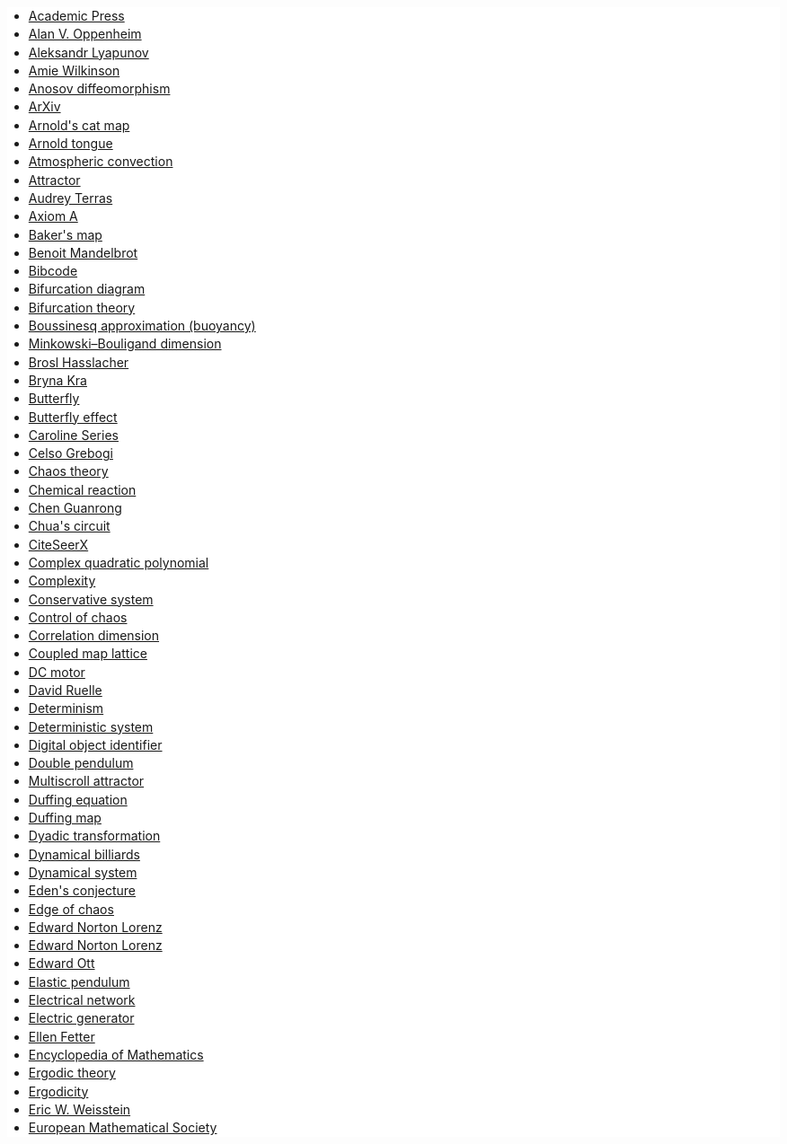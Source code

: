 - [Academic Press](https://en.wikipedia.org/wiki/Academic_Press)
- [Alan V. Oppenheim](https://en.wikipedia.org/wiki/Alan_V._Oppenheim)
- [Aleksandr Lyapunov](https://en.wikipedia.org/wiki/Aleksandr_Lyapunov)
- [Amie Wilkinson](https://en.wikipedia.org/wiki/Amie_Wilkinson)
- [Anosov diffeomorphism](https://en.wikipedia.org/wiki/Anosov_diffeomorphism)
- [ArXiv](https://en.wikipedia.org/wiki/ArXiv)
- [Arnold's cat map](https://en.wikipedia.org/wiki/Arnold%27s_cat_map)
- [Arnold tongue](https://en.wikipedia.org/wiki/Arnold_tongue)
- [Atmospheric convection](https://en.wikipedia.org/wiki/Atmospheric_convection)
- [Attractor](https://en.wikipedia.org/wiki/Attractor)
- [Audrey Terras](https://en.wikipedia.org/wiki/Audrey_Terras)
- [Axiom A](https://en.wikipedia.org/wiki/Axiom_A)
- [Baker's map](https://en.wikipedia.org/wiki/Baker%27s_map)
- [Benoit Mandelbrot](https://en.wikipedia.org/wiki/Benoit_Mandelbrot)
- [Bibcode](https://en.wikipedia.org/wiki/Bibcode)
- [Bifurcation diagram](https://en.wikipedia.org/wiki/Bifurcation_diagram)
- [Bifurcation theory](https://en.wikipedia.org/wiki/Bifurcation_theory)
- [Boussinesq approximation (buoyancy)](https://en.wikipedia.org/wiki/Boussinesq_approximation_(buoyancy))
- [Minkowski–Bouligand dimension](https://en.wikipedia.org/wiki/Minkowski%E2%80%93Bouligand_dimension)
- [Brosl Hasslacher](https://en.wikipedia.org/wiki/Brosl_Hasslacher)
- [Bryna Kra](https://en.wikipedia.org/wiki/Bryna_Kra)
- [Butterfly](https://en.wikipedia.org/wiki/Butterfly)
- [Butterfly effect](https://en.wikipedia.org/wiki/Butterfly_effect)
- [Caroline Series](https://en.wikipedia.org/wiki/Caroline_Series)
- [Celso Grebogi](https://en.wikipedia.org/wiki/Celso_Grebogi)
- [Chaos theory](https://en.wikipedia.org/wiki/Chaos_theory)
- [Chemical reaction](https://en.wikipedia.org/wiki/Chemical_reaction)
- [Chen Guanrong](https://en.wikipedia.org/wiki/Chen_Guanrong)
- [Chua's circuit](https://en.wikipedia.org/wiki/Chua%27s_circuit)
- [CiteSeerX](https://en.wikipedia.org/wiki/CiteSeerX)
- [Complex quadratic polynomial](https://en.wikipedia.org/wiki/Complex_quadratic_polynomial)
- [Complexity](https://en.wikipedia.org/wiki/Complexity)
- [Conservative system](https://en.wikipedia.org/wiki/Conservative_system)
- [Control of chaos](https://en.wikipedia.org/wiki/Control_of_chaos)
- [Correlation dimension](https://en.wikipedia.org/wiki/Correlation_dimension)
- [Coupled map lattice](https://en.wikipedia.org/wiki/Coupled_map_lattice)
- [DC motor](https://en.wikipedia.org/wiki/DC_motor)
- [David Ruelle](https://en.wikipedia.org/wiki/David_Ruelle)
- [Determinism](https://en.wikipedia.org/wiki/Determinism)
- [Deterministic system](https://en.wikipedia.org/wiki/Deterministic_system)
- [Digital object identifier](https://en.wikipedia.org/wiki/Digital_object_identifier)
- [Double pendulum](https://en.wikipedia.org/wiki/Double_pendulum)
- [Multiscroll attractor](https://en.wikipedia.org/wiki/Multiscroll_attractor)
- [Duffing equation](https://en.wikipedia.org/wiki/Duffing_equation)
- [Duffing map](https://en.wikipedia.org/wiki/Duffing_map)
- [Dyadic transformation](https://en.wikipedia.org/wiki/Dyadic_transformation)
- [Dynamical billiards](https://en.wikipedia.org/wiki/Dynamical_billiards)
- [Dynamical system](https://en.wikipedia.org/wiki/Dynamical_system)
- [Eden's conjecture](https://en.wikipedia.org/wiki/Eden%27s_conjecture)
- [Edge of chaos](https://en.wikipedia.org/wiki/Edge_of_chaos)
- [Edward Norton Lorenz](https://en.wikipedia.org/wiki/Edward_Norton_Lorenz)
- [Edward Norton Lorenz](https://en.wikipedia.org/wiki/Edward_Norton_Lorenz)
- [Edward Ott](https://en.wikipedia.org/wiki/Edward_Ott)
- [Elastic pendulum](https://en.wikipedia.org/wiki/Elastic_pendulum)
- [Electrical network](https://en.wikipedia.org/wiki/Electrical_network)
- [Electric generator](https://en.wikipedia.org/wiki/Electric_generator)
- [Ellen Fetter](https://en.wikipedia.org/wiki/Ellen_Fetter)
- [Encyclopedia of Mathematics](https://en.wikipedia.org/wiki/Encyclopedia_of_Mathematics)
- [Ergodic theory](https://en.wikipedia.org/wiki/Ergodic_theory)
- [Ergodicity](https://en.wikipedia.org/wiki/Ergodicity)
- [Eric W. Weisstein](https://en.wikipedia.org/wiki/Eric_W._Weisstein)
- [European Mathematical Society](https://en.wikipedia.org/wiki/European_Mathematical_Society)